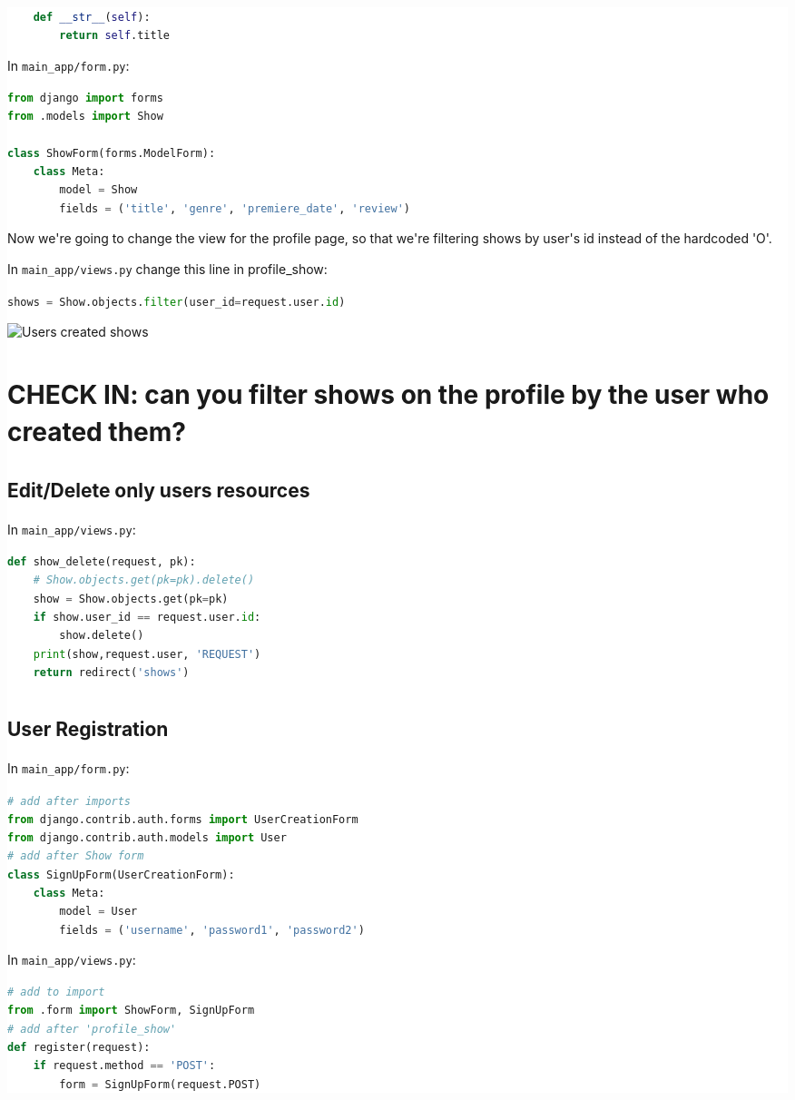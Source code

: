 ```python
    def __str__(self):
        return self.title
```
In `main_app/form.py`:
```python
from django import forms
from .models import Show

class ShowForm(forms.ModelForm):
    class Meta:
        model = Show
        fields = ('title', 'genre', 'premiere_date', 'review')
```

Now we're going to change the view for the profile page, so that we're filtering shows by user's id instead of the hardcoded 'O'.

In `main_app/views.py` change this line in profile_show:
```python
shows = Show.objects.filter(user_id=request.user.id)
```
![Users created shows](./images/filter_by_user.png)

#

# CHECK IN: can you filter shows on the profile by the user who created them?

## Edit/Delete only users resources

In `main_app/views.py`:
```python
def show_delete(request, pk):
    # Show.objects.get(pk=pk).delete()
    show = Show.objects.get(pk=pk)
    if show.user_id == request.user.id:
        show.delete()
    print(show,request.user, 'REQUEST')
    return redirect('shows')
```

#

## User Registration

In `main_app/form.py`:
```python
# add after imports
from django.contrib.auth.forms import UserCreationForm
from django.contrib.auth.models import User
# add after Show form
class SignUpForm(UserCreationForm):
    class Meta:
        model = User
        fields = ('username', 'password1', 'password2')
```
In `main_app/views.py`:
```python
# add to import
from .form import ShowForm, SignUpForm
# add after 'profile_show'
def register(request):
    if request.method == 'POST':
        form = SignUpForm(request.POST)
```